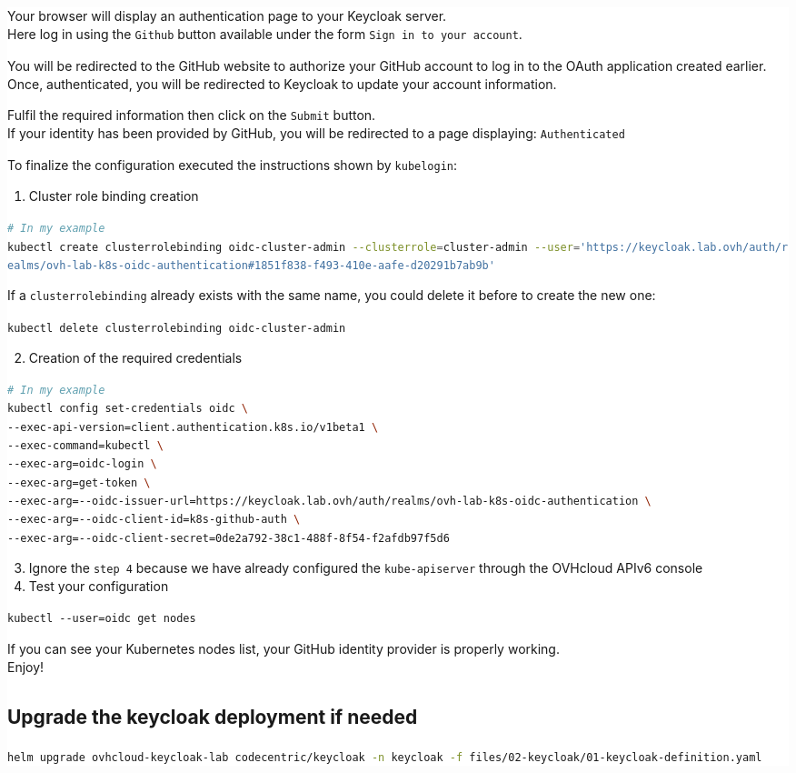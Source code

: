 Your browser will display an authentication page to your Keycloak server.  
Here log in using the `Github` button available under the form `Sign in to your account`.  

You will be redirected to the GitHub website to authorize your GitHub account to log in to the OAuth application created earlier.  
Once, authenticated, you will be redirected to Keycloak to update your account information.  

Fulfil the required information then click on the `Submit` button.  
If your identity has been provided by GitHub, you will be redirected to a page displaying: `Authenticated`

To finalize the configuration executed the instructions shown by `kubelogin`:

1) Cluster role binding creation

```bash
# In my example
kubectl create clusterrolebinding oidc-cluster-admin --clusterrole=cluster-admin --user='https://keycloak.lab.ovh/auth/realms/ovh-lab-k8s-oidc-authentication#1851f838-f493-410e-aafe-d20291b7ab9b'
```

If a `clusterrolebinding` already exists with the same name, you could delete it before to create the new one:

```bash
kubectl delete clusterrolebinding oidc-cluster-admin
```

2) Creation of the required credentials

```bash
# In my example
kubectl config set-credentials oidc \
--exec-api-version=client.authentication.k8s.io/v1beta1 \
--exec-command=kubectl \
--exec-arg=oidc-login \
--exec-arg=get-token \
--exec-arg=--oidc-issuer-url=https://keycloak.lab.ovh/auth/realms/ovh-lab-k8s-oidc-authentication \
--exec-arg=--oidc-client-id=k8s-github-auth \
--exec-arg=--oidc-client-secret=0de2a792-38c1-488f-8f54-f2afdb97f5d6
```

3) Ignore the `step 4` because we have already configured the `kube-apiserver` through the OVHcloud APIv6 console
4) Test your configuration

```text
kubectl --user=oidc get nodes
```

If you can see your Kubernetes nodes list, your GitHub identity provider is properly working.  
Enjoy!

## Upgrade the keycloak deployment if needed

```bash
helm upgrade ovhcloud-keycloak-lab codecentric/keycloak -n keycloak -f files/02-keycloak/01-keycloak-definition.yaml
```
